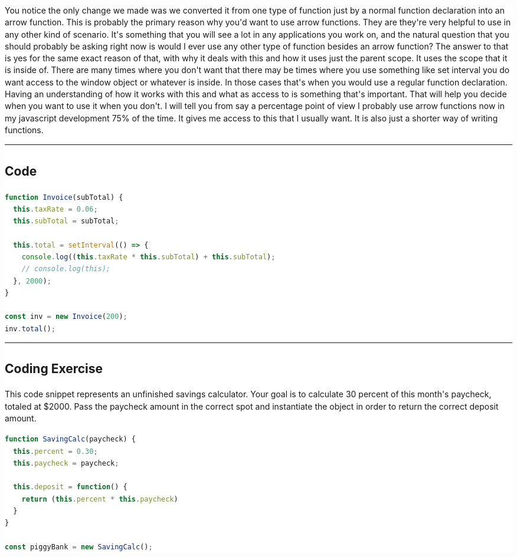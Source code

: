 You notice the only change we made was we converted it from one type of function just by a normal function declaration into an arrow function. This is probably the primary reason why you'd want to use arrow functions. They are they're very helpful to use in any other kind of scenario. It's something that you will see a lot in any applications you work on, and the natural question that you should probably be asking right now is would I ever use any other type of function besides an arrow function? The answer to that is yes for the same exact reason of that, with why it deals with this and how it uses just the parent scope. It uses the scope that it is inside of. 
There are many times where you don't want that there may be times where you use something like set interval you do want access to the window object or whatever is inside. In those cases that's when you would use a regular function declaration. Having an understanding of how it works with this and what as access to is something that's important. That will help you decide when you want to use it when you don't. I will tell you from say a percentage point of view I probably use arrow functions now in my javascript development 75% of the time. It gives me access to this that I usually want. It is also just a shorter way of writing functions. 

****

## Code

```js
function Invoice(subTotal) {
  this.taxRate = 0.06;
  this.subTotal = subTotal;

  this.total = setInterval(() => {
    console.log((this.taxRate * this.subTotal) + this.subTotal);
    // console.log(this);
  }, 2000);
}

const inv = new Invoice(200);
inv.total();
```

****

## Coding Exercise

This code snippet represents an unfinished savings calculator. Your goal is 
to calculate 30 percent of this month's paycheck, totaled at $2000. Pass
 the paycheck amount in the correct spot and instantiate the object in 
order to return the correct deposit amount.

```js
function SavingCalc(paycheck) {
  this.percent = 0.30;
  this.paycheck = paycheck;

  this.deposit = function() {
    return (this.percent * this.paycheck)
  }
}

const piggyBank = new SavingCalc();
```
